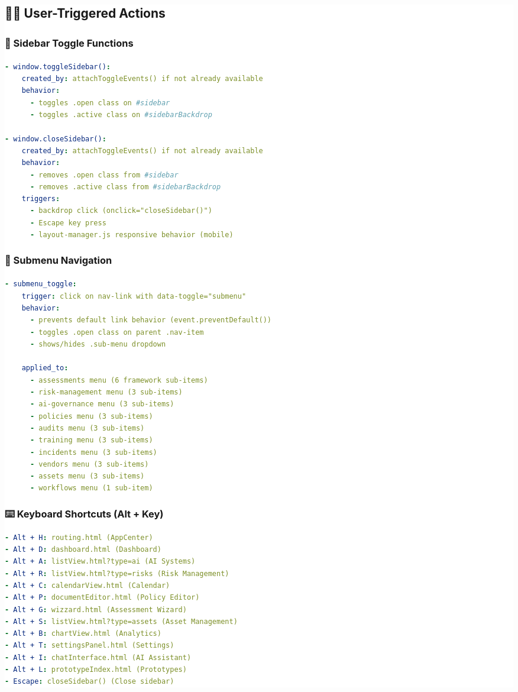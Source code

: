 
## 🧑‍💻 User-Triggered Actions

### 🍔 Sidebar Toggle Functions

```yaml
- window.toggleSidebar():
    created_by: attachToggleEvents() if not already available
    behavior:
      - toggles .open class on #sidebar
      - toggles .active class on #sidebarBackdrop

- window.closeSidebar():
    created_by: attachToggleEvents() if not already available
    behavior:
      - removes .open class from #sidebar
      - removes .active class from #sidebarBackdrop
    triggers:
      - backdrop click (onclick="closeSidebar()")
      - Escape key press
      - layout-manager.js responsive behavior (mobile)
```

### 📂 Submenu Navigation

```yaml
- submenu_toggle:
    trigger: click on nav-link with data-toggle="submenu"
    behavior:
      - prevents default link behavior (event.preventDefault())
      - toggles .open class on parent .nav-item
      - shows/hides .sub-menu dropdown

    applied_to:
      - assessments menu (6 framework sub-items)
      - risk-management menu (3 sub-items)
      - ai-governance menu (3 sub-items)
      - policies menu (3 sub-items)
      - audits menu (3 sub-items)
      - training menu (3 sub-items)
      - incidents menu (3 sub-items)
      - vendors menu (3 sub-items)
      - assets menu (3 sub-items)
      - workflows menu (1 sub-item)
```

### ⌨️ Keyboard Shortcuts (Alt + Key)

```yaml
- Alt + H: routing.html (AppCenter)
- Alt + D: dashboard.html (Dashboard)
- Alt + A: listView.html?type=ai (AI Systems)
- Alt + R: listView.html?type=risks (Risk Management)
- Alt + C: calendarView.html (Calendar)
- Alt + P: documentEditor.html (Policy Editor)
- Alt + G: wizzard.html (Assessment Wizard)
- Alt + S: listView.html?type=assets (Asset Management)
- Alt + B: chartView.html (Analytics)
- Alt + T: settingsPanel.html (Settings)
- Alt + I: chatInterface.html (AI Assistant)
- Alt + L: prototypeIndex.html (Prototypes)
- Escape: closeSidebar() (Close sidebar)
```
